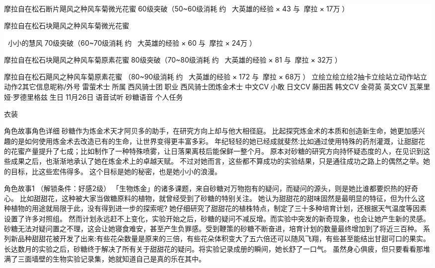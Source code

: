摩拉自在松石断片飓风之种风车菊微光花蜜
60级突破（50~60级消耗 约   大英雄的经验 × 43 与  摩拉 × 17万 ）

摩拉自在松石块飓风之种风车菊微光花蜜

  小小的慧风
70级突破（60~70级消耗 约   大英雄的经验 × 60 与  摩拉 × 24万 ）

摩拉自在松石块飓风之种风车菊原素花蜜
80级突破（70~80级消耗 约   大英雄的经验 × 81 与  摩拉 × 32万 ）

摩拉自在松石飓风之种风车菊原素花蜜
（80~90级消耗 约   大英雄的经验 × 172 与  摩拉 × 68万 ）
立绘立绘立绘2抽卡立绘站立动作站立动作2其它信息昵称/外号
雷萤术士
所属
西风骑士团
职业
西风骑士团炼金术士
中文CV
小敢
日文CV
藤田茜
韩文CV
金荷英
英文CV
瓦莱里娅·罗德里格兹
生日
11月26日
语音试听
砂糖语音
个人任务

衣装


角色故事角色详细
砂糖作为炼金术天才阿贝多的助手，在研究方向上却与他大相径庭。
比起探究炼金术的本质和创造新生命，她更加感兴趣的是如何使用炼金术去改造已有的生命，让世界变得更丰富多彩。
年纪轻轻的她已经成就斐然:比如通过使用特殊的药剂灌溉，让甜甜花的花蜜产量提升了七成；比如制作了一种特殊喷雾，让日落果离枝后能保鲜一整个月。
原本对砂糖的研究方向持怀疑态度的人，在见识到这些成果之后，也渐渐地承认了她在炼金术上的卓越天赋。
不过对她而言，这些都不算成功的实验结果，只是通往成功之路上的偶然之举。她的目标，比这些宏伟得多。
这个目标是她的秘密，也是她小小的浪漫。

角色故事1 （解锁条件：好感2级）
「生物炼金」的诸多课题，来自砂糖对万物抱有的疑问，而疑问的源头，则是她比谁都要炽热的好奇心。
比如甜甜花，这种被大家当做糖原料的植物，就曾经受到了砂糖的特别关注。
她认为甜甜花的甜味固然是最明显的特征，但为什么这种植物的用途就局限于此，没有得到进一步的探索呢?
她仔细研究了甜甜花的植株特点，制定了三十多种培育计划，还根据天气温度等因素设置了许多对照组。
然而计划永远赶不上变化，实验开始之后，砂糖的疑问不减反增。而实验中突发的新奇现象，也会让她产生新的灵感。
砂糖无法对疑问置之不理，这会让她寝食难安，甚至产生负罪感。受到鞭策的砂糖不断奋进，培育计划的数量最终增加到了将近三百种。
系列新品种甜甜花被开发了出来:有些花朵数量是原来的三倍，有些花朵体积变大了五六倍还可以随风飞翔，有些甚至能结出甘甜可口的果实。
长达数月的实验之后，砂糖终于解决了所有关于甜甜花的疑问。将实验记录成册的瞬间，她长舒了一口气。
虽然身心俱疲，但只要看看那堆满了三面墙壁的生物实验记录集，她就知道自己是真的乐在其中。
